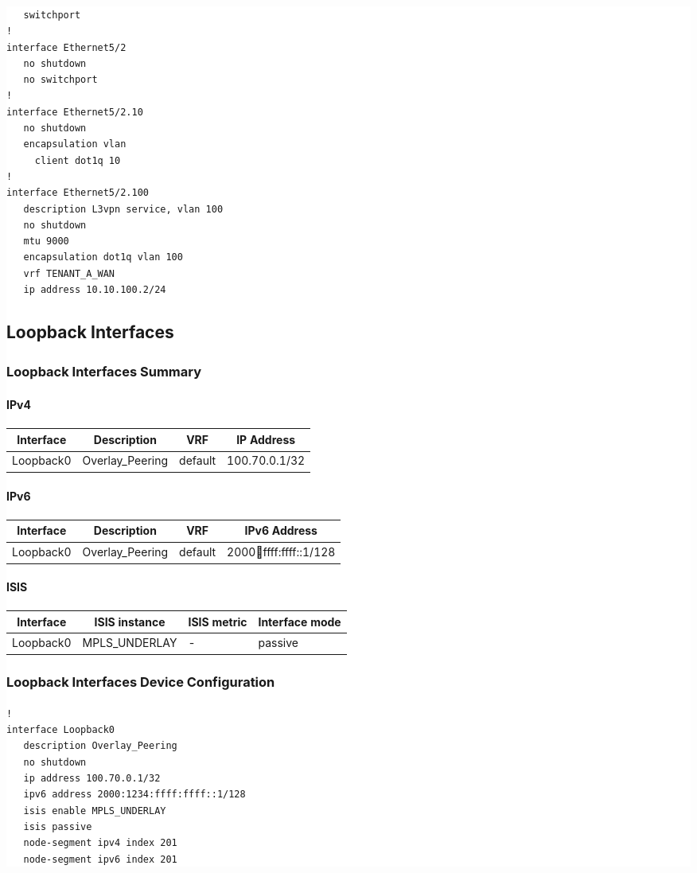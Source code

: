 ```eos
   switchport
!
interface Ethernet5/2
   no shutdown
   no switchport
!
interface Ethernet5/2.10
   no shutdown
   encapsulation vlan
     client dot1q 10
!
interface Ethernet5/2.100
   description L3vpn service, vlan 100
   no shutdown
   mtu 9000
   encapsulation dot1q vlan 100
   vrf TENANT_A_WAN
   ip address 10.10.100.2/24
```

## Loopback Interfaces

### Loopback Interfaces Summary

#### IPv4

| Interface | Description | VRF | IP Address |
| --------- | ----------- | --- | ---------- |
| Loopback0 | Overlay_Peering | default | 100.70.0.1/32 |

#### IPv6

| Interface | Description | VRF | IPv6 Address |
| --------- | ----------- | --- | ------------ |
| Loopback0 | Overlay_Peering | default | 2000:1234:ffff:ffff::1/128 |

#### ISIS

| Interface | ISIS instance | ISIS metric | Interface mode |
| -------- | -------- | -------- | -------- |
| Loopback0 | MPLS_UNDERLAY |  - |  passive |

### Loopback Interfaces Device Configuration

```eos
!
interface Loopback0
   description Overlay_Peering
   no shutdown
   ip address 100.70.0.1/32
   ipv6 address 2000:1234:ffff:ffff::1/128
   isis enable MPLS_UNDERLAY
   isis passive
   node-segment ipv4 index 201
   node-segment ipv6 index 201
```
